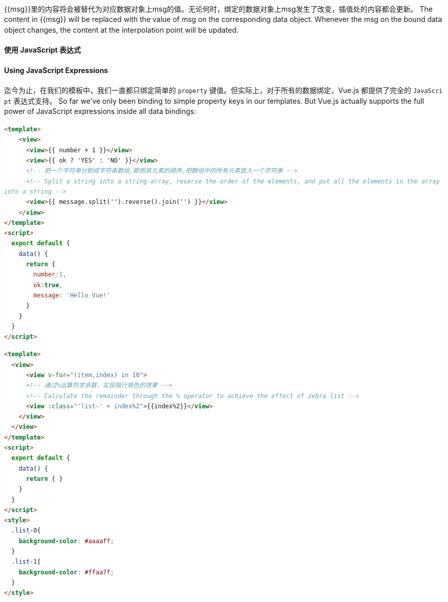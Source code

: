 {{msg}}里的内容将会被替代为对应数据对象上msg的值。无论何时，绑定的数据对象上msg发生了改变，插值处的内容都会更新。
The content in {{msg}} will be replaced with the value of msg on the corresponding data object. Whenever the msg on the bound data object changes, the content at the interpolation point will be updated.




#### 使用 JavaScript 表达式
#### Using JavaScript Expressions


迄今为止，在我们的模板中，我们一直都只绑定简单的 `property` 键值。但实际上，对于所有的数据绑定，Vue.js 都提供了完全的 `JavaScript` 表达式支持。
So far we’ve only been binding to simple property keys in our templates. But Vue.js actually supports the full power of JavaScript expressions inside all data bindings:

```html
<template>
    <view>
      <view>{{ number + 1 }}</view>
      <view>{{ ok ? 'YES' : 'NO' }}</view>
      <!-- 把一个字符串分割成字符串数组,颠倒其元素的顺序,把数组中的所有元素放入一个字符串 -->
      <!-- Split a string into a string array, reverse the order of the elements, and put all the elements in the array into a string -->
      <view>{{ message.split('').reverse().join('') }}</view>
    </view>
</template>
<script>
  export default {
    data() {
      return {
        number:1,
        ok:true,
        message: 'Hello Vue!'
      }
    }
  }
</script>
```



```html
<template>
  <view>
      <view v-for="(item,index) in 10">
      <!-- 通过%运算符求余数，实现隔行换色的效果 -->
      <!-- Calculate the remainder through the % operator to achieve the effect of zebra list -->
      <view :class="'list-' + index%2">{{index%2}}</view>
    </view>
  </view>
</template>
<script>
  export default {
    data() {
      return { }
    }
  }
</script>
<style>
  .list-0{
    background-color: #aaaaff;
  }
  .list-1{
    background-color: #ffaa7f;
  }
</style>
```